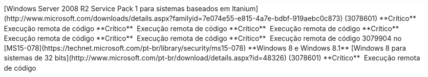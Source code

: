</td>
</tr>
<tr>
<td style="border:1px solid black;">
[Windows Server 2008 R2 Service Pack 1 para sistemas baseados em Itanium](http://www.microsoft.com/downloads/details.aspx?familyid=7e074e55-e815-4a7e-bdbf-919aebc0c873)  
(3078601)

</td>
<td style="border:1px solid black;">
**Crítico**   
Execução remota de código

</td>
<td style="border:1px solid black;">
**Crítico**   
Execução remota de código

</td>
<td style="border:1px solid black;">
**Crítico**   
Execução remota de código

</td>
<td style="border:1px solid black;">
**Crítico**   
Execução remota de código

</td>
<td style="border:1px solid black;">
**Crítico**   
Execução remota de código

</td>
<td style="border:1px solid black;">
**Crítico**   
Execução remota de código

</td>
<td style="border:1px solid black;">
3079904 no [MS15-078](https://technet.microsoft.com/pt-br/library/security/ms15-078)

</td>
</tr>
<tr>
<td style="border:1px solid black;" colspan="8">
**Windows 8 e Windows 8.1**

</td>
</tr>
<tr>
<td style="border:1px solid black;">
[Windows 8 para sistemas de 32 bits](http://www.microsoft.com/pt-br/download/details.aspx?id=48326)  
(3078601)

</td>
<td style="border:1px solid black;">
**Crítico**   
Execução remota de código
